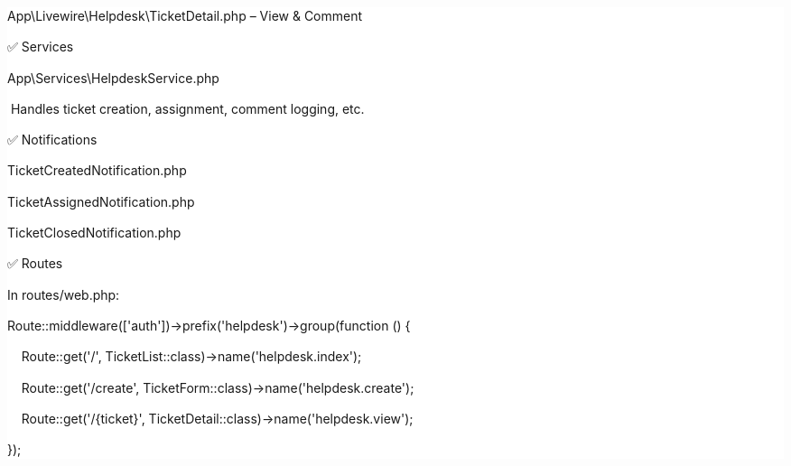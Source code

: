 App\Livewire\Helpdesk\TicketDetail.php – View & Comment







✅ Services



App\Services\HelpdeskService.php



 Handles ticket creation, assignment, comment logging, etc.







✅ Notifications



TicketCreatedNotification.php







TicketAssignedNotification.php







TicketClosedNotification.php







✅ Routes



In routes/web.php:



Route::middleware(['auth'])->prefix('helpdesk')->group(function () {



    Route::get('/', TicketList::class)->name('helpdesk.index');



    Route::get('/create', TicketForm::class)->name('helpdesk.create');



    Route::get('/{ticket}', TicketDetail::class)->name('helpdesk.view');



});


